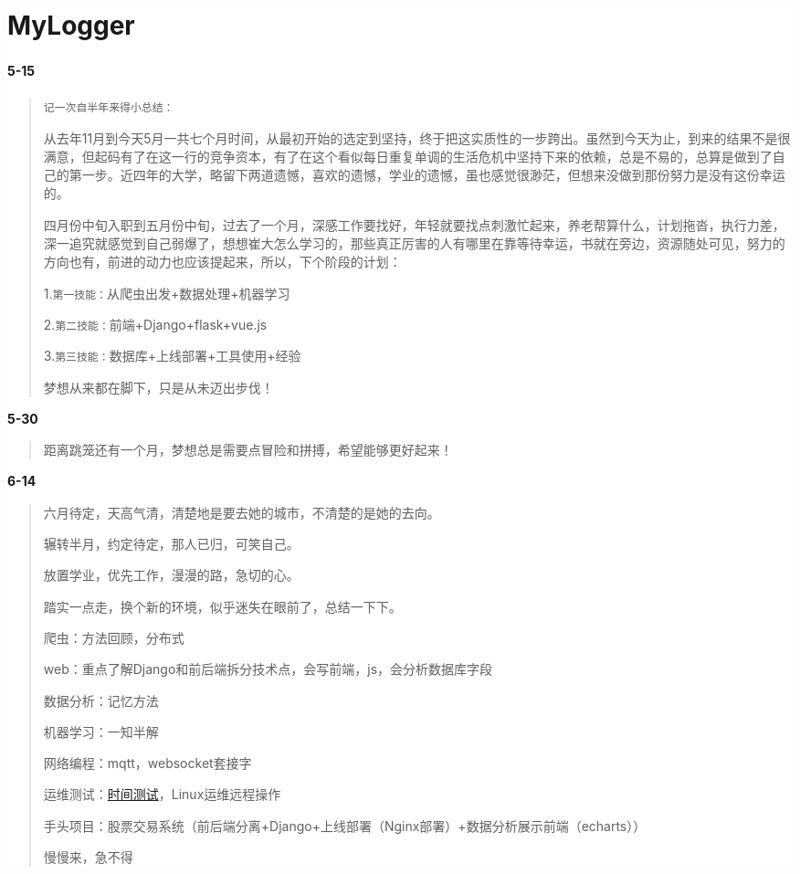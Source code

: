 # MyLogger

#### 5-15

> `记一次自半年来得小总结：`
>
> 从去年11月到今天5月一共七个月时间，从最初开始的选定到坚持，终于把这实质性的一步跨出。虽然到今天为止，到来的结果不是很满意，但起码有了在这一行的竞争资本，有了在这个看似每日重复单调的生活危机中坚持下来的依赖，总是不易的，总算是做到了自己的第一步。近四年的大学，略留下两道遗憾，喜欢的遗憾，学业的遗憾，虽也感觉很渺茫，但想来没做到那份努力是没有这份幸运的。
>
> 四月份中旬入职到五月份中旬，过去了一个月，深感工作要找好，年轻就要找点刺激忙起来，养老帮算什么，计划拖沓，执行力差，深一追究就感觉到自己弱爆了，想想崔大怎么学习的，那些真正厉害的人有哪里在靠等待幸运，书就在旁边，资源随处可见，努力的方向也有，前进的动力也应该提起来，所以，下个阶段的计划：
>
> 1.`第一技能：`从爬虫出发+数据处理+机器学习     
>
> 2.`第二技能：`前端+Django+flask+vue.js
>
> 3.`第三技能：`数据库+上线部署+工具使用+经验
>
> 梦想从来都在脚下，只是从未迈出步伐！

**5-30**

> 距离跳笼还有一个月，梦想总是需要点冒险和拼搏，希望能够更好起来！

**6-14**

> 六月待定，天高气清，清楚地是要去她的城市，不清楚的是她的去向。
>
> 辗转半月，约定待定，那人已归，可笑自己。
>
> 放置学业，优先工作，漫漫的路，急切的心。
>
> 踏实一点走，换个新的环境，似乎迷失在眼前了，总结一下下。
>
> 爬虫：方法回顾，分布式
>
> web：重点了解Django和前后端拆分技术点，会写前端，js，会分析数据库字段
>
> 数据分析：记忆方法
>
> 机器学习：一知半解
>
> 网络编程：mqtt，websocket套接字
>
> 运维测试：[时间测试](https://mp.weixin.qq.com/s?__biz=MzUyOTAwMzI4NA==&mid=2247486251&idx=1&sn=801eae9d59608b8f19b31d0d15dc5866&chksm=fa66ed50cd116446c3ba800f6feb1bffd4a73e79f7a11a24f809235da1514dfadda4b998a00c&scene=0&xtrack=1&key=2ab8a62e312555a19387c1f8fbe5a037619a01d50033ca7e087e53e3a7d769a6f29fb12dcbc7836c7e4486d7ae9fb938576de1fcf352eeca3839154339060e4772c8103485d22a775bddc64de460d201&ascene=14&uin=MTI3MDAzMzE3Ng%3D%3D&devicetype=Windows+10&version=62060739&lang=en&pass_ticket=oC11WlkBd3tDLVHN6W8FjtBpPbhqHBS1Nj0bRokbRakKFl99cHrWs5YJmm9V9%2BPV)，Linux运维远程操作
>
> 手头项目：股票交易系统（前后端分离+Django+上线部署（Nginx部署）+数据分析展示前端（echarts））
>
> 慢慢来，急不得
